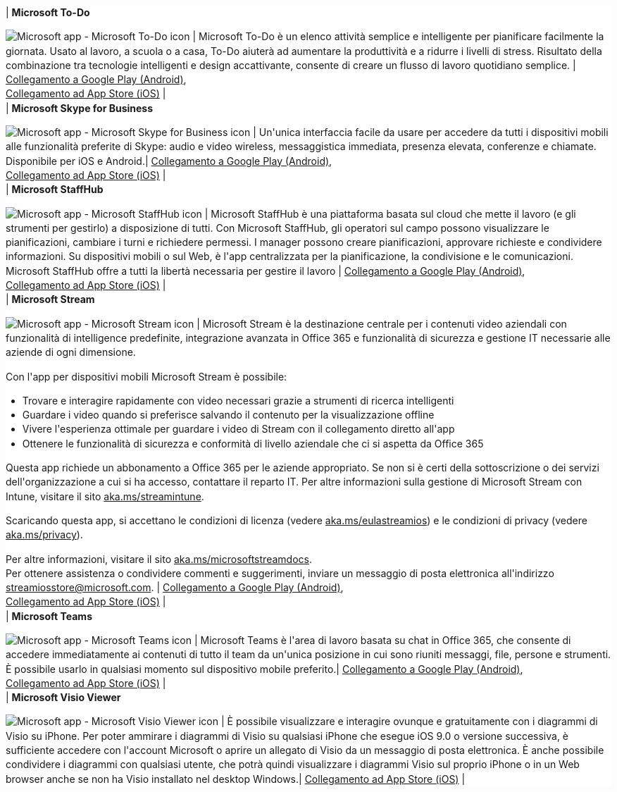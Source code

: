 | **Microsoft To-Do**<p><img alt="Microsoft app - Microsoft To-Do icon" src="./media/apps-supported-intune-apps/icon-m-microsoft-to-do.png" width="100"> | Microsoft To-Do è un elenco attività semplice e intelligente per pianificare facilmente la giornata. Usato al lavoro, a scuola o a casa, To-Do aiuterà ad aumentare la produttività e a ridurre i livelli di stress. Risultato della combinazione tra tecnologie intelligenti e design accattivante, consente di creare un flusso di lavoro quotidiano semplice. | [Collegamento a Google Play (Android)](https://play.google.com/store/apps/details?id=com.microsoft.todos),<br>[Collegamento ad App Store (iOS)](https://itunes.apple.com/us/app/microsoft-to-do/id1212616790) |  
| **Microsoft Skype for Business**<p><img alt="Microsoft app - Microsoft Skype for Business icon" src="./media/apps-supported-intune-apps/icon-m-microsoft-skype-for-business.png" width="100"> | Un'unica interfaccia facile da usare per accedere da tutti i dispositivi mobili alle funzionalità preferite di Skype: audio e video wireless, messaggistica immediata, presenza elevata, conferenze e chiamate. Disponibile per iOS e Android.| [Collegamento a Google Play (Android)](https://play.google.com/store/apps/details?id=com.microsoft.office.lync15),<br>[Collegamento ad App Store (iOS)](https://itunes.apple.com/app/skype-for-business-formerly/id605841731?mt=8) |  
| **Microsoft StaffHub**<p><img alt="Microsoft app - Microsoft StaffHub icon" src="./media/apps-supported-intune-apps/icon-m-microsoft-staffhub.png" width="100"> | Microsoft StaffHub è una piattaforma basata sul cloud che mette il lavoro (e gli strumenti per gestirlo) a disposizione di tutti. Con Microsoft StaffHub, gli operatori sul campo possono visualizzare le pianificazioni, cambiare i turni e richiedere permessi. I manager possono creare pianificazioni, approvare richieste e condividere informazioni. Su dispositivi mobili o sul Web, è l'app centralizzata per la pianificazione, la condivisione e le comunicazioni. Microsoft StaffHub offre a tutti la libertà necessaria per gestire il lavoro | [Collegamento a Google Play (Android)](https://play.google.com/store/apps/details?id=ols.microsoft.com.shiftr),<br>[Collegamento ad App Store (iOS)](https://itunes.apple.com/us/app/microsoft-staffhub/id1122181468?mt=8) |  
| **Microsoft Stream**<p><img alt="Microsoft app - Microsoft Stream icon" src="./media/apps-supported-intune-apps/icon-m-microsoft-stream.png" width="100"> | Microsoft Stream è la destinazione centrale per i contenuti video aziendali con funzionalità di intelligence predefinite, integrazione avanzata in Office 365 e funzionalità di sicurezza e gestione IT necessarie alle aziende di ogni dimensione.<p>Con l'app per dispositivi mobili Microsoft Stream è possibile:<ul><li>Trovare e interagire rapidamente con video necessari grazie a strumenti di ricerca intelligenti</li><li>Guardare i video quando si preferisce salvando il contenuto per la visualizzazione offline</li><li>Vivere l'esperienza ottimale per guardare i video di Stream con il collegamento diretto all'app</li><li>Ottenere le funzionalità di sicurezza e conformità di livello aziendale che ci si aspetta da Office 365</li></ul><p>Questa app richiede un abbonamento a Office 365 per le aziende appropriato. Se non si è certi della sottoscrizione o dei servizi dell'organizzazione a cui si ha accesso, contattare il reparto IT. Per altre informazioni sulla gestione di Microsoft Stream con Intune, visitare il sito [aka.ms/streamintune](https://aka.ms/streamintune).<p>Scaricando questa app, si accettano le condizioni di licenza (vedere [aka.ms/eulastreamios](https://aka.ms/eulastreamios)) e le condizioni di privacy (vedere [aka.ms/privacy](https://aka.ms/privacy)).<p>Per altre informazioni, visitare il sito [aka.ms/microsoftstreamdocs](https://aka.ms/microsoftstreamdocs).<br>Per ottenere assistenza o condividere commenti e suggerimenti, inviare un messaggio di posta elettronica all'indirizzo streamiosstore@microsoft.com. | [Collegamento a Google Play (Android)](https://play.google.com/store/apps/details?id=com.microsoft.stream),<br>[Collegamento ad App Store (iOS)](https://itunes.apple.com/us/app/microsoft-stream/id1401013624?mt=8) |  
| **Microsoft Teams**<p><img alt="Microsoft app - Microsoft Teams icon" src="./media/apps-supported-intune-apps/icon-m-microsoft-teams.png" width="100"> | Microsoft Teams è l'area di lavoro basata su chat in Office 365, che consente di accedere immediatamente ai contenuti di tutto il team da un'unica posizione in cui sono riuniti messaggi, file, persone e strumenti. È possibile usarlo in qualsiasi momento sul dispositivo mobile preferito.| [Collegamento a Google Play (Android)](https://play.google.com/store/apps/details?id=com.microsoft.teams),<br>[Collegamento ad App Store (iOS)](https://itunes.apple.com/us/app/microsoft-teams/id1113153706?mt=8) |  
| **Microsoft Visio Viewer**<p><img alt="Microsoft app - Microsoft Visio Viewer icon" src="./media/apps-supported-intune-apps/icon-m-microsoft-visio-viewer.png" width="100"> | È possibile visualizzare e interagire ovunque e gratuitamente con i diagrammi di Visio su iPhone. Per poter ammirare i diagrammi di Visio su qualsiasi iPhone che esegue iOS 9.0 o versione successiva, è sufficiente accedere con l'account Microsoft o aprire un allegato di Visio da un messaggio di posta elettronica. È anche possibile condividere i diagrammi con qualsiasi utente, che potrà quindi visualizzare i diagrammi Visio sul proprio iPhone o in un Web browser anche se non ha Visio installato nel desktop Windows.| [Collegamento ad App Store (iOS)](https://itunes.apple.com/us/app/microsoft-visio-viewer-flowcharts-and-diagrams/id1139787983?mt=8) |  